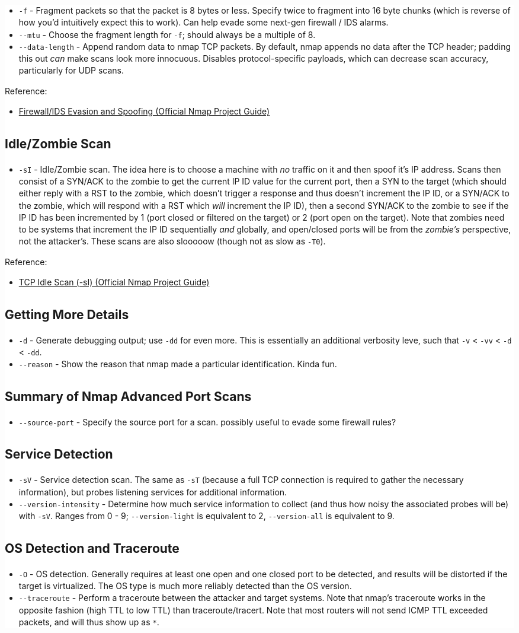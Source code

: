- `-f` - Fragment packets so that the packet is 8 bytes or less. Specify twice to fragment into 16 byte chunks (which is reverse of how you’d intuitively expect this to work). Can help evade some next-gen firewall / IDS alarms.
- `--mtu` - Choose the fragment length for `-f`; should always be a multiple of 8.
- `--data-length` - Append random data to nmap TCP packets. By default, nmap appends no data after the TCP header; padding this out _can_ make scans look more innocuous. Disables protocol-specific payloads, which can decrease scan accuracy, particularly for UDP scans.

Reference:

- [Firewall/IDS Evasion and Spoofing (Official Nmap Project Guide)](https://nmap.org/book/man-bypass-firewalls-ids.html)

## Idle/Zombie Scan

- `-sI` - Idle/Zombie scan. The idea here is to choose a machine with _no_ traffic on it and then spoof it’s IP address. Scans then consist of a SYN/ACK to the zombie to get the current IP ID value for the current port, then a SYN to the target (which should either reply with a RST to the zombie, which doesn’t trigger a response and thus doesn’t increment the IP ID, or a SYN/ACK to the zombie, which will respond with a RST which _will_ increment the IP ID), then a second SYN/ACK to the zombie to see if the IP ID has been incremented by 1 (port closed or filtered on the target) or 2 (port open on the target). Note that zombies need to be systems that increment the IP ID sequentially _and_ globally, and open/closed ports will be from the _zombie’s_ perspective, not the attacker’s. These scans are also slooooow (though not as slow as `-T0`).

Reference:

- [TCP Idle Scan (-sI) (Official Nmap Project Guide)](https://nmap.org/book/idlescan.html)

## Getting More Details

- `-d` - Generate debugging output; use `-dd` for even more. This is essentially an additional verbosity leve, such that `-v` \< `-vv` \< `-d` \< `-dd`.
- `--reason` - Show the reason that nmap made a particular identification. Kinda fun.

## Summary of Nmap Advanced Port Scans

- `--source-port` - Specify the source port for a scan. possibly useful to evade some firewall rules?

## Service Detection

- `-sV` - Service detection scan. The same as `-sT` (because a full TCP connection is required to gather the necessary information), but probes listening services for additional information.
- `--version-intensity` - Determine how much service information to collect (and thus how noisy the associated probes will be) with `-sV`. Ranges from 0 - 9; `--version-light` is equivalent to 2, `--version-all` is equivalent to 9.

## OS Detection and Traceroute

- `-O` - OS detection. Generally requires at least one open and one closed port to be detected, and results will be distorted if the target is virtualized. The OS type is much more reliably detected than the OS version.
- `--traceroute` - Perform a traceroute between the attacker and target systems. Note that nmap’s traceroute works in the opposite fashion (high TTL to low TTL) than traceroute/tracert. Note that most routers will not send ICMP TTL exceeded packets, and will thus show up as `*`.
